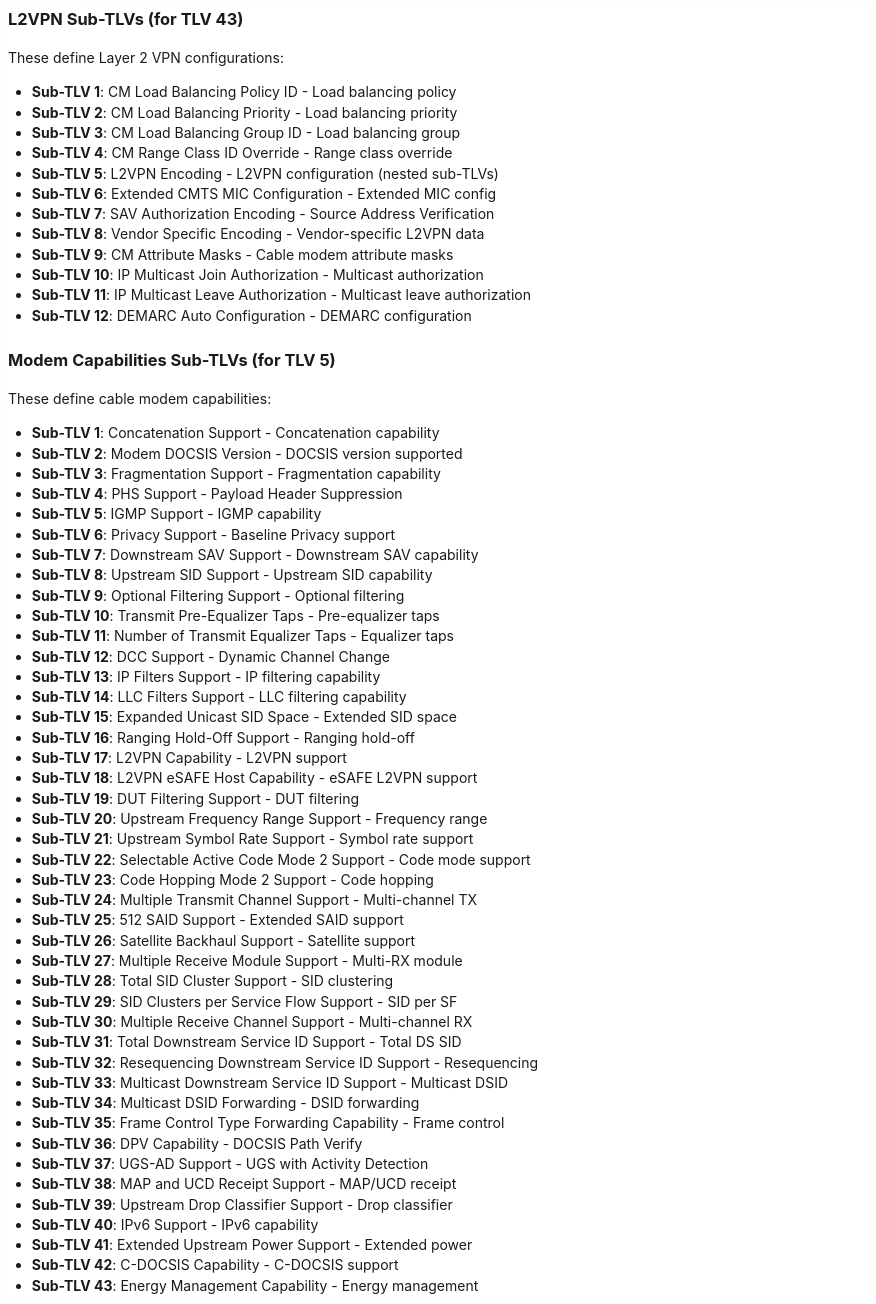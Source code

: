 ### L2VPN Sub-TLVs (for TLV 43)
These define Layer 2 VPN configurations:
- **Sub-TLV 1**: CM Load Balancing Policy ID - Load balancing policy
- **Sub-TLV 2**: CM Load Balancing Priority - Load balancing priority  
- **Sub-TLV 3**: CM Load Balancing Group ID - Load balancing group
- **Sub-TLV 4**: CM Range Class ID Override - Range class override
- **Sub-TLV 5**: L2VPN Encoding - L2VPN configuration (nested sub-TLVs)
- **Sub-TLV 6**: Extended CMTS MIC Configuration - Extended MIC config
- **Sub-TLV 7**: SAV Authorization Encoding - Source Address Verification
- **Sub-TLV 8**: Vendor Specific Encoding - Vendor-specific L2VPN data
- **Sub-TLV 9**: CM Attribute Masks - Cable modem attribute masks
- **Sub-TLV 10**: IP Multicast Join Authorization - Multicast authorization
- **Sub-TLV 11**: IP Multicast Leave Authorization - Multicast leave authorization
- **Sub-TLV 12**: DEMARC Auto Configuration - DEMARC configuration

### Modem Capabilities Sub-TLVs (for TLV 5)
These define cable modem capabilities:
- **Sub-TLV 1**: Concatenation Support - Concatenation capability
- **Sub-TLV 2**: Modem DOCSIS Version - DOCSIS version supported
- **Sub-TLV 3**: Fragmentation Support - Fragmentation capability
- **Sub-TLV 4**: PHS Support - Payload Header Suppression
- **Sub-TLV 5**: IGMP Support - IGMP capability
- **Sub-TLV 6**: Privacy Support - Baseline Privacy support
- **Sub-TLV 7**: Downstream SAV Support - Downstream SAV capability
- **Sub-TLV 8**: Upstream SID Support - Upstream SID capability
- **Sub-TLV 9**: Optional Filtering Support - Optional filtering
- **Sub-TLV 10**: Transmit Pre-Equalizer Taps - Pre-equalizer taps
- **Sub-TLV 11**: Number of Transmit Equalizer Taps - Equalizer taps
- **Sub-TLV 12**: DCC Support - Dynamic Channel Change
- **Sub-TLV 13**: IP Filters Support - IP filtering capability
- **Sub-TLV 14**: LLC Filters Support - LLC filtering capability
- **Sub-TLV 15**: Expanded Unicast SID Space - Extended SID space
- **Sub-TLV 16**: Ranging Hold-Off Support - Ranging hold-off
- **Sub-TLV 17**: L2VPN Capability - L2VPN support
- **Sub-TLV 18**: L2VPN eSAFE Host Capability - eSAFE L2VPN support
- **Sub-TLV 19**: DUT Filtering Support - DUT filtering
- **Sub-TLV 20**: Upstream Frequency Range Support - Frequency range
- **Sub-TLV 21**: Upstream Symbol Rate Support - Symbol rate support
- **Sub-TLV 22**: Selectable Active Code Mode 2 Support - Code mode support
- **Sub-TLV 23**: Code Hopping Mode 2 Support - Code hopping
- **Sub-TLV 24**: Multiple Transmit Channel Support - Multi-channel TX
- **Sub-TLV 25**: 512 SAID Support - Extended SAID support
- **Sub-TLV 26**: Satellite Backhaul Support - Satellite support
- **Sub-TLV 27**: Multiple Receive Module Support - Multi-RX module
- **Sub-TLV 28**: Total SID Cluster Support - SID clustering
- **Sub-TLV 29**: SID Clusters per Service Flow Support - SID per SF
- **Sub-TLV 30**: Multiple Receive Channel Support - Multi-channel RX
- **Sub-TLV 31**: Total Downstream Service ID Support - Total DS SID
- **Sub-TLV 32**: Resequencing Downstream Service ID Support - Resequencing
- **Sub-TLV 33**: Multicast Downstream Service ID Support - Multicast DSID
- **Sub-TLV 34**: Multicast DSID Forwarding - DSID forwarding
- **Sub-TLV 35**: Frame Control Type Forwarding Capability - Frame control
- **Sub-TLV 36**: DPV Capability - DOCSIS Path Verify
- **Sub-TLV 37**: UGS-AD Support - UGS with Activity Detection
- **Sub-TLV 38**: MAP and UCD Receipt Support - MAP/UCD receipt
- **Sub-TLV 39**: Upstream Drop Classifier Support - Drop classifier
- **Sub-TLV 40**: IPv6 Support - IPv6 capability
- **Sub-TLV 41**: Extended Upstream Power Support - Extended power
- **Sub-TLV 42**: C-DOCSIS Capability - C-DOCSIS support
- **Sub-TLV 43**: Energy Management Capability - Energy management
